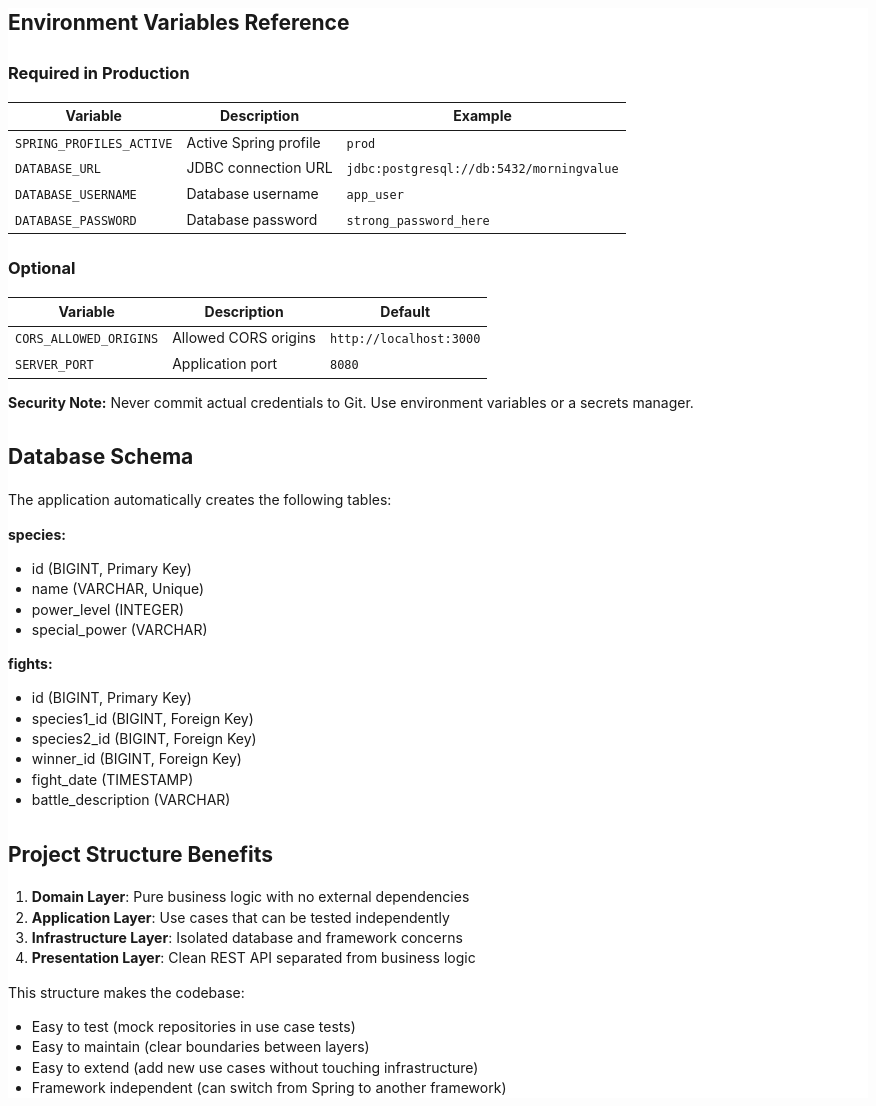 ## Environment Variables Reference

### Required in Production

| Variable | Description | Example |
|----------|-------------|---------|
| `SPRING_PROFILES_ACTIVE` | Active Spring profile | `prod` |
| `DATABASE_URL` | JDBC connection URL | `jdbc:postgresql://db:5432/morningvalue` |
| `DATABASE_USERNAME` | Database username | `app_user` |
| `DATABASE_PASSWORD` | Database password | `strong_password_here` |

### Optional

| Variable | Description | Default |
|----------|-------------|---------|
| `CORS_ALLOWED_ORIGINS` | Allowed CORS origins | `http://localhost:3000` |
| `SERVER_PORT` | Application port | `8080` |

**Security Note:** Never commit actual credentials to Git. Use environment variables or a secrets manager.

## Database Schema

The application automatically creates the following tables:

**species:**
- id (BIGINT, Primary Key)
- name (VARCHAR, Unique)
- power_level (INTEGER)
- special_power (VARCHAR)

**fights:**
- id (BIGINT, Primary Key)
- species1_id (BIGINT, Foreign Key)
- species2_id (BIGINT, Foreign Key)
- winner_id (BIGINT, Foreign Key)
- fight_date (TIMESTAMP)
- battle_description (VARCHAR)

## Project Structure Benefits

1. **Domain Layer**: Pure business logic with no external dependencies
2. **Application Layer**: Use cases that can be tested independently
3. **Infrastructure Layer**: Isolated database and framework concerns
4. **Presentation Layer**: Clean REST API separated from business logic

This structure makes the codebase:
- Easy to test (mock repositories in use case tests)
- Easy to maintain (clear boundaries between layers)
- Easy to extend (add new use cases without touching infrastructure)
- Framework independent (can switch from Spring to another framework)
